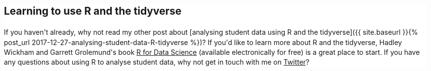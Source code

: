 ## Learning to use R and the tidyverse

If you haven't already, why not read my other post about [analysing student data using R and the tidyverse]({{ site.baseurl }}{% post_url 2017-12-27-analysing-student-data-R-tidyverse %})? If you'd like to learn more about R and the tidyverse, Hadley Wickham and Garrett Grolemund's book [R for Data Science](http://r4ds.had.co.nz/) (available electronically for free) is a great place to start. If you have any questions about using R to analyse student data, why not get in touch with me on [Twitter](https://twitter.com/gregrs_uk)?

